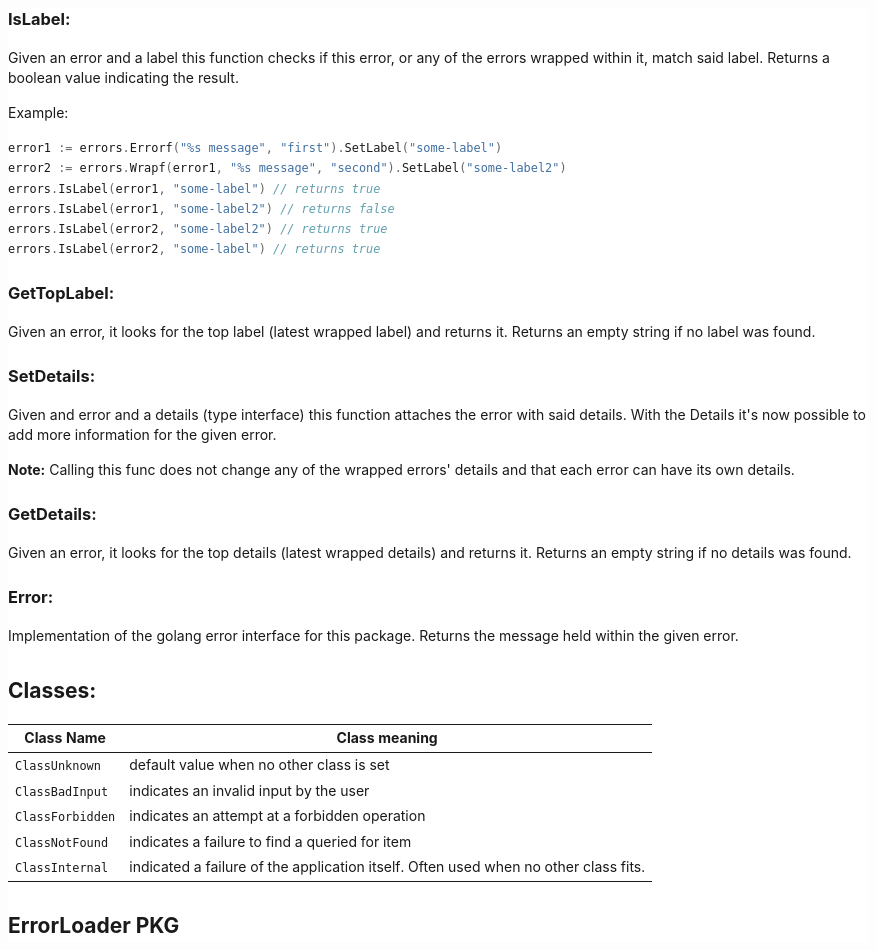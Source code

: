 ### IsLabel:
Given an error and a label this function checks if this error, or any of the errors wrapped within it, match said label. Returns a boolean value indicating the result. 

Example:

```go
error1 := errors.Errorf("%s message", "first").SetLabel("some-label")
error2 := errors.Wrapf(error1, "%s message", "second").SetLabel("some-label2")
errors.IsLabel(error1, "some-label") // returns true
errors.IsLabel(error1, "some-label2") // returns false
errors.IsLabel(error2, "some-label2") // returns true
errors.IsLabel(error2, "some-label") // returns true
```

### GetTopLabel:
Given an error, it looks for the top label (latest wrapped label) and returns it. Returns an empty string if no label was found.

### SetDetails:
Given and error and a details (type interface) this function attaches the error with said details.
With the Details it's now possible to add more information for the given error.

**Note:** Calling this func does not change any of the wrapped errors' details and that each error can have its own details.

### GetDetails:
Given an error, it looks for the top details (latest wrapped details) and returns it. Returns an empty string if no details was found.


### Error:
Implementation of the golang error interface for this package. Returns the message held within the given error. 

## Classes:

| Class Name | Class meaning |
|------------------|-------------------------------------------------------------------------------------|
| `ClassUnknown` | default value when no other class is set |
| `ClassBadInput` | indicates an invalid input by the user |
| `ClassForbidden` | indicates an attempt at a forbidden operation |
| `ClassNotFound` | indicates a failure to find a queried for item |
| `ClassInternal` | indicated a failure of the application itself. Often used when no other class fits. |


## ErrorLoader PKG
